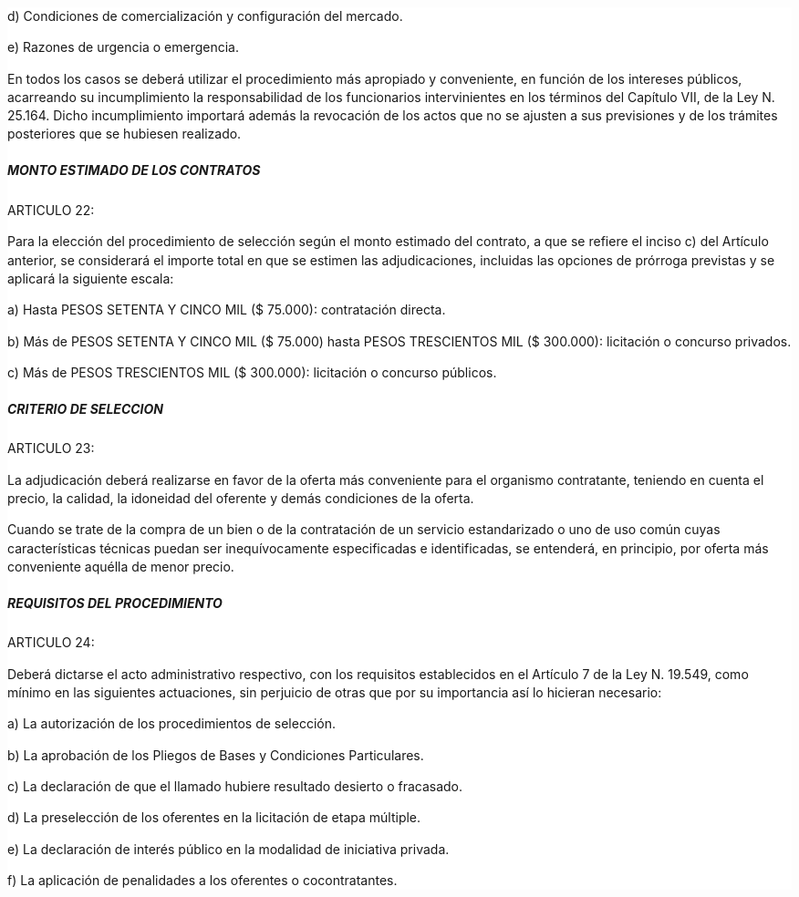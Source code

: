 d) Condiciones de  comercialización  y  configuración  del mercado.

e) Razones de urgencia o emergencia.

En  todos  los  casos  se  deberá  utilizar  el  procedimiento más apropiado  y conveniente,  en  función de los intereses  públicos, acarreando su incumplimiento la responsabilidad de los funcionarios intervinientes en los términos del Capítulo VII, de la Ley N. 25.164. Dicho incumplimiento  importará además la revocación de los actos que no se ajusten a sus previsiones y de los trámites posteriores que se hubiesen realizado.

##### MONTO ESTIMADO DE LOS CONTRATOS

<a id="22"></a>
ARTICULO 22:

Para la elección del procedimiento  de  selección según el monto estimado del contrato, a que se refiere el inciso c) del Artículo anterior,  se  considerará el importe total en que se estimen las adjudicaciones, incluidas las  opciones de  prórroga previstas y se aplicará la siguiente escala:

a) Hasta PESOS SETENTA Y CINCO MIL ($ 75.000): contratación directa.

b)  Más de PESOS  SETENTA  Y  CINCO  MIL  ($  75.000)  hasta  PESOS TRESCIENTOS  MIL  ($  300.000):  licitación  o  concurso  privados.

c) Más de PESOS  TRESCIENTOS MIL ($ 300.000): licitación o concurso públicos.

##### CRITERIO DE SELECCION

<a id="23"></a>
ARTICULO 23:

La  adjudicación deberá  realizarse  en  favor  de  la  oferta  más conveniente para  el organismo contratante, teniendo en cuenta el precio, la calidad,  la idoneidad del oferente y demás condiciones de la oferta.

Cuando se trate de la compra  de un bien o de la contratación de un servicio estandarizado o uno de  uso  común  cuyas  características técnicas puedan ser inequívocamente especificadas e identificadas, se entenderá, en principio, por oferta más conveniente  aquélla de menor precio.

##### REQUISITOS DEL PROCEDIMIENTO

<a id="24"></a>
ARTICULO 24:

Deberá   dictarse  el  acto  administrativo  respectivo,  con  los requisitos establecidos en el Artículo 7 de la Ley N. 19.549, como mínimo en las  siguientes  actuaciones, sin perjuicio de otras que por su importancia así lo hicieran  necesario:

a) La autorización de los procedimientos de selección.

b) La aprobación de los Pliegos de Bases y Condiciones Particulares.

c) La declaración de que el llamado hubiere resultado  desierto  o fracasado.

d)  La  preselección  de  los  oferentes en la licitación de etapa múltiple.

e) La declaración de interés público en la modalidad de iniciativa privada.

f) La aplicación de penalidades  a  los  oferentes o cocontratantes.
